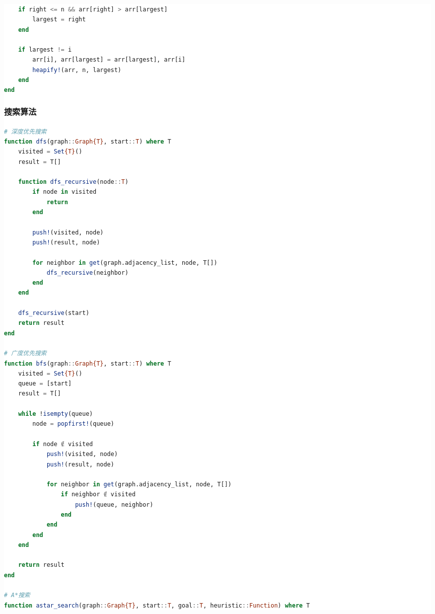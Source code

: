 ```julia
    if right <= n && arr[right] > arr[largest]
        largest = right
    end
    
    if largest != i
        arr[i], arr[largest] = arr[largest], arr[i]
        heapify!(arr, n, largest)
    end
end

```

### 搜索算法

```julia
# 深度优先搜索
function dfs(graph::Graph{T}, start::T) where T
    visited = Set{T}()
    result = T[]
    
    function dfs_recursive(node::T)
        if node in visited
            return
        end
        
        push!(visited, node)
        push!(result, node)
        
        for neighbor in get(graph.adjacency_list, node, T[])
            dfs_recursive(neighbor)
        end
    end
    
    dfs_recursive(start)
    return result
end

# 广度优先搜索
function bfs(graph::Graph{T}, start::T) where T
    visited = Set{T}()
    queue = [start]
    result = T[]
    
    while !isempty(queue)
        node = popfirst!(queue)
        
        if node ∉ visited
            push!(visited, node)
            push!(result, node)
            
            for neighbor in get(graph.adjacency_list, node, T[])
                if neighbor ∉ visited
                    push!(queue, neighbor)
                end
            end
        end
    end
    
    return result
end

# A*搜索
function astar_search(graph::Graph{T}, start::T, goal::T, heuristic::Function) where T
```